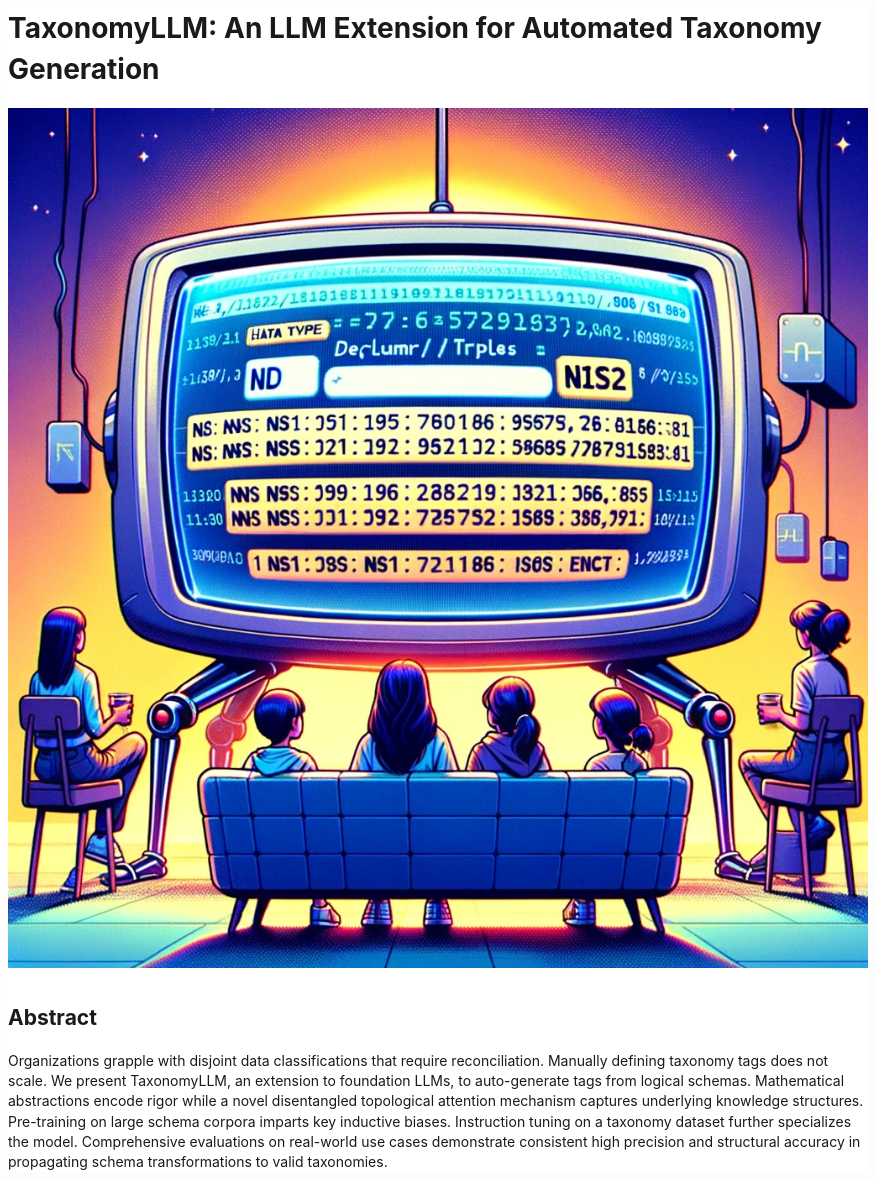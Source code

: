 # TaxonomyLLM: An LLM Extension for Automated Taxonomy Generation
![taxonomy_llm.png](taxonomy_llm.png)
## Abstract

Organizations grapple with disjoint data classifications that require reconciliation. Manually defining taxonomy tags does not scale. We present TaxonomyLLM, an extension to foundation LLMs, to auto-generate tags from logical schemas. Mathematical abstractions encode rigor while a novel disentangled topological attention mechanism captures underlying knowledge structures. Pre-training on large schema corpora imparts key inductive biases. Instruction tuning on a taxonomy dataset further specializes the model. Comprehensive evaluations on real-world use cases demonstrate consistent high precision and structural accuracy in propagating schema transformations to valid taxonomies.
